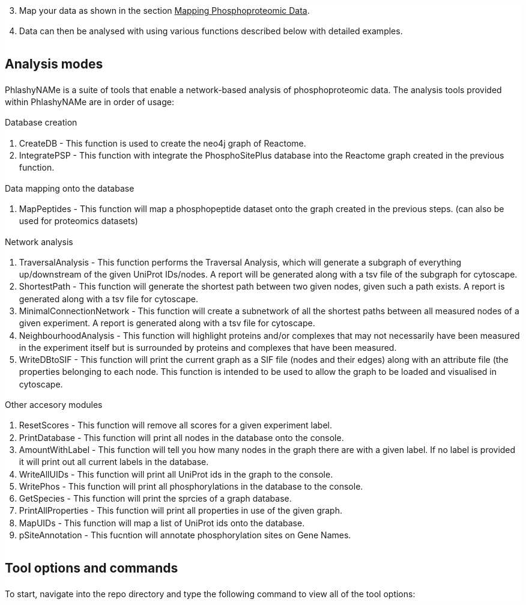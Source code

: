 3.  Map your data as shown in the section [Mapping Phosphoproteomic
    Data](#mapping-phosphoproteomic-data).

4.  Data can then be analysed with using various functions described
    below with detailed examples.

## Analysis modes

PhlashyNAMe is a suite of tools that enable a network-based analysis of phosphoproteomic data. The analysis tools provided within PhlashyNAMe are in order of usage:

Database creation

1. CreateDB - This function is used to create the neo4j graph of Reactome.
2. IntegratePSP - This function with integrate the PhosphoSitePlus database into the Reactome graph created in the previous function.

Data mapping onto the database

1. MapPeptides - This function will map a phosphopeptide dataset onto the graph created in the previous steps. (can also be used for proteomics datasets)

Network analysis

1. TraversalAnalysis - This function performs the Traversal Analysis, which will generate a subgraph of everything up/downstream of the given UniProt IDs/nodes. A report will be generated along with a tsv file of the subgraph for cytoscape. 
2. ShortestPath - This function will generate the shortest path between two given nodes, given such a path exists. A report is generated along with a tsv file for cytoscape. 
3. MinimalConnectionNetwork - This function will create a subnetwork of all the shortest paths between all measured nodes of a given experiment. A report is generated along with a tsv file for cytoscape.
4. NeighbourhoodAnalysis - This function will highlight proteins and/or complexes that may not necessarily have been measured in the experiment itself but is surrounded by proteins and complexes that have been measured.
5. WriteDBtoSIF - This function will print the current graph as a SIF file (nodes and their edges) along with an attribute file (the properties belonging to each node. This function is intended to be used to allow the graph to be loaded and visualised in cytoscape. 


Other accesory modules

1. ResetScores - This function will remove all scores for a given experiment label. 
2. PrintDatabase - This function will print all nodes in the database onto the console. 
3. AmountWithLabel - This function will tell you how many nodes in the graph there are with a given label. If no label is provided it will print out all current labels in the database. 
4. WriteAllUIDs - This function will print all UniProt ids in the graph to the console. 
5. WritePhos - This function will print all phosphorylations in the database to the console. 
6. GetSpecies - This function will print the sprcies of a graph database. 
7. PrintAllProperties - This function will print all properties in use of the given graph. 
8. MapUIDs - This function will map a list of UniProt ids onto the database. 
9. pSiteAnnotation - This fucntion will annotate phosphorylation sites on Gene Names.


## Tool options and commands 
To start, navigate into the repo directory and type the following command to view all of the tool options: 

